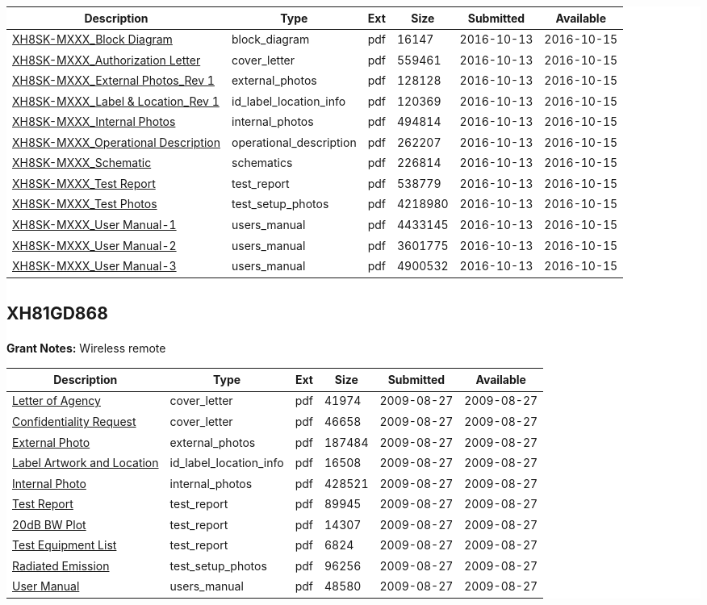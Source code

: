 | Description | Type | Ext | Size | Submitted | Available |
| ----------- | ---- | --- | ---- | --------- | --------- |
| [XH8SK-MXXX_Block Diagram](XH8SK-MXXX/62e1d34877db40c673e8dfc92568ddd7/3162993.pdf) | block_diagram | pdf | 16147 | 2016-10-13 | 2016-10-15 |
| [XH8SK-MXXX_Authorization Letter](XH8SK-MXXX/62e1d34877db40c673e8dfc92568ddd7/3008417.pdf) | cover_letter | pdf | 559461 | 2016-10-13 | 2016-10-15 |
| [XH8SK-MXXX_External Photos_Rev 1](XH8SK-MXXX/62e1d34877db40c673e8dfc92568ddd7/3162995.pdf) | external_photos | pdf | 128128 | 2016-10-13 | 2016-10-15 |
| [XH8SK-MXXX_Label & Location_Rev 1](XH8SK-MXXX/62e1d34877db40c673e8dfc92568ddd7/3162997.pdf) | id_label_location_info | pdf | 120369 | 2016-10-13 | 2016-10-15 |
| [XH8SK-MXXX_Internal Photos](XH8SK-MXXX/62e1d34877db40c673e8dfc92568ddd7/3162996.pdf) | internal_photos | pdf | 494814 | 2016-10-13 | 2016-10-15 |
| [XH8SK-MXXX_Operational Description](XH8SK-MXXX/62e1d34877db40c673e8dfc92568ddd7/3162998.pdf) | operational_description | pdf | 262207 | 2016-10-13 | 2016-10-15 |
| [XH8SK-MXXX_Schematic](XH8SK-MXXX/62e1d34877db40c673e8dfc92568ddd7/3162999.pdf) | schematics | pdf | 226814 | 2016-10-13 | 2016-10-15 |
| [XH8SK-MXXX_Test Report](XH8SK-MXXX/62e1d34877db40c673e8dfc92568ddd7/3163000.pdf) | test_report | pdf | 538779 | 2016-10-13 | 2016-10-15 |
| [XH8SK-MXXX_Test Photos](XH8SK-MXXX/62e1d34877db40c673e8dfc92568ddd7/3163001.pdf) | test_setup_photos | pdf | 4218980 | 2016-10-13 | 2016-10-15 |
| [XH8SK-MXXX_User Manual-1](XH8SK-MXXX/62e1d34877db40c673e8dfc92568ddd7/3008424.pdf) | users_manual | pdf | 4433145 | 2016-10-13 | 2016-10-15 |
| [XH8SK-MXXX_User Manual-2](XH8SK-MXXX/62e1d34877db40c673e8dfc92568ddd7/3008425.pdf) | users_manual | pdf | 3601775 | 2016-10-13 | 2016-10-15 |
| [XH8SK-MXXX_User Manual-3](XH8SK-MXXX/62e1d34877db40c673e8dfc92568ddd7/3008426.pdf) | users_manual | pdf | 4900532 | 2016-10-13 | 2016-10-15 |
## XH81GD868
**Grant Notes:** Wireless remote

| Description | Type | Ext | Size | Submitted | Available |
| ----------- | ---- | --- | ---- | --------- | --------- |
| [Letter of Agency](XH81GD868/7ca74c1699a339ccf058a1ba790f8a49/1159821.pdf) | cover_letter | pdf | 41974 | 2009-08-27 | 2009-08-27 |
| [Confidentiality Request](XH81GD868/7ca74c1699a339ccf058a1ba790f8a49/1159822.pdf) | cover_letter | pdf | 46658 | 2009-08-27 | 2009-08-27 |
| [External Photo](XH81GD868/7ca74c1699a339ccf058a1ba790f8a49/1159814.pdf) | external_photos | pdf | 187484 | 2009-08-27 | 2009-08-27 |
| [Label Artwork and Location](XH81GD868/7ca74c1699a339ccf058a1ba790f8a49/1159819.pdf) | id_label_location_info | pdf | 16508 | 2009-08-27 | 2009-08-27 |
| [Internal Photo](XH81GD868/7ca74c1699a339ccf058a1ba790f8a49/1159815.pdf) | internal_photos | pdf | 428521 | 2009-08-27 | 2009-08-27 |
| [Test Report](XH81GD868/7ca74c1699a339ccf058a1ba790f8a49/1159811.pdf) | test_report | pdf | 89945 | 2009-08-27 | 2009-08-27 |
| [20dB BW Plot](XH81GD868/7ca74c1699a339ccf058a1ba790f8a49/1159813.pdf) | test_report | pdf | 14307 | 2009-08-27 | 2009-08-27 |
| [Test Equipment List](XH81GD868/7ca74c1699a339ccf058a1ba790f8a49/1159823.pdf) | test_report | pdf | 6824 | 2009-08-27 | 2009-08-27 |
| [Radiated Emission](XH81GD868/7ca74c1699a339ccf058a1ba790f8a49/1159812.pdf) | test_setup_photos | pdf | 96256 | 2009-08-27 | 2009-08-27 |
| [User Manual](XH81GD868/7ca74c1699a339ccf058a1ba790f8a49/1159820.pdf) | users_manual | pdf | 48580 | 2009-08-27 | 2009-08-27 |
